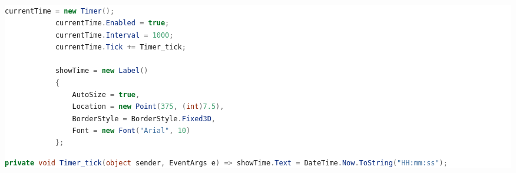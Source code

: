 ```C#
currentTime = new Timer();
            currentTime.Enabled = true;
            currentTime.Interval = 1000;
            currentTime.Tick += Timer_tick;
            
            showTime = new Label()
            {
                AutoSize = true,
                Location = new Point(375, (int)7.5),
                BorderStyle = BorderStyle.Fixed3D,
                Font = new Font("Arial", 10)
            };
```

```C#
private void Timer_tick(object sender, EventArgs e) => showTime.Text = DateTime.Now.ToString("HH:mm:ss");
```
